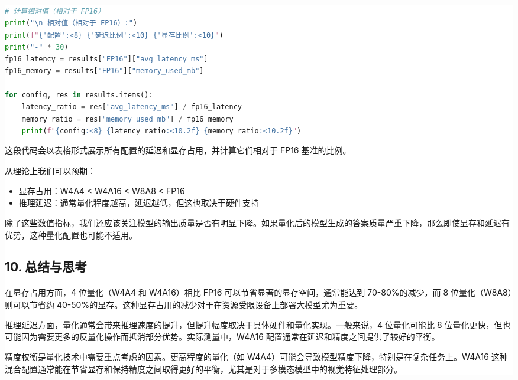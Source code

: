 ```python
# 计算相对值（相对于 FP16）
print("\n 相对值（相对于 FP16）:")
print(f"{'配置':<8} {'延迟比例':<10} {'显存比例':<10}")
print("-" * 30)
fp16_latency = results["FP16"]["avg_latency_ms"]
fp16_memory = results["FP16"]["memory_used_mb"]

for config, res in results.items():
    latency_ratio = res["avg_latency_ms"] / fp16_latency
    memory_ratio = res["memory_used_mb"] / fp16_memory
    print(f"{config:<8} {latency_ratio:<10.2f} {memory_ratio:<10.2f}")
```

这段代码会以表格形式展示所有配置的延迟和显存占用，并计算它们相对于 FP16 基准的比例。

从理论上我们可以预期：

- 显存占用：W4A4 < W4A16 < W8A8 < FP16
- 推理延迟：通常量化程度越高，延迟越低，但这也取决于硬件支持

除了这些数值指标，我们还应该关注模型的输出质量是否有明显下降。如果量化后的模型生成的答案质量严重下降，那么即使显存和延迟有优势，这种量化配置也可能不适用。

## 10. 总结与思考

在显存占用方面，4 位量化（W4A4 和 W4A16）相比 FP16 可以节省显著的显存空间，通常能达到 70-80%的减少，而 8 位量化（W8A8）则可以节省约 40-50%的显存。这种显存占用的减少对于在资源受限设备上部署大模型尤为重要。

推理延迟方面，量化通常会带来推理速度的提升，但提升幅度取决于具体硬件和量化实现。一般来说，4 位量化可能比 8 位量化更快，但也可能因为需要更多的反量化操作而抵消部分优势。实际测量中，W4A16 配置通常在延迟和精度之间提供了较好的平衡。

精度权衡是量化技术中需要重点考虑的因素。更高程度的量化（如 W4A4）可能会导致模型精度下降，特别是在复杂任务上。W4A16 这种混合配置通常能在节省显存和保持精度之间取得更好的平衡，尤其是对于多模态模型中的视觉特征处理部分。
